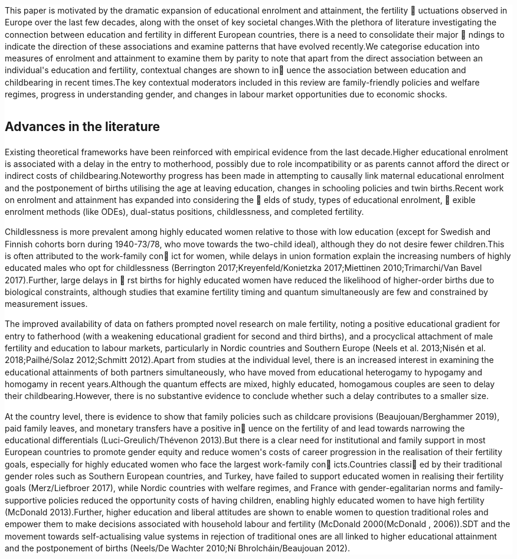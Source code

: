 This paper is motivated by the dramatic expansion of educational enrolment and attainment, the fertility  uctuations observed in Europe over the last few decades, along with the onset of key societal changes.With the plethora of literature investigating the connection between education and fertility in different European countries, there is a need to consolidate their major  ndings to indicate the direction of these associations and examine patterns that have evolved recently.We categorise education into measures of enrolment and attainment to examine them by parity to note that apart from the direct association between an individual's education and fertility, contextual changes are shown to in uence the association between education and childbearing in recent times.The key contextual moderators included in this review are family-friendly policies and welfare regimes, progress in understanding gender, and changes in labour market opportunities due to economic shocks.


## Advances in the literature

Existing theoretical frameworks have been reinforced with empirical evidence from the last decade.Higher educational enrolment is associated with a delay in the entry to motherhood, possibly due to role incompatibility or as parents cannot afford the direct or indirect costs of childbearing.Noteworthy progress has been made in attempting to causally link maternal educational enrolment and the postponement of births utilising the age at leaving education, changes in schooling policies and twin births.Recent work on enrolment and attainment has expanded into considering the  elds of study, types of educational enrolment,  exible enrolment methods (like ODEs), dual-status positions, childlessness, and completed fertility.

Childlessness is more prevalent among highly educated women relative to those with low education (except for Swedish and Finnish cohorts born during 1940-73/78, who move towards the two-child ideal), although they do not desire fewer children.This is often attributed to the work-family con ict for women, while delays in union formation explain the increasing numbers of highly educated males who opt for childlessness (Berrington 2017;Kreyenfeld/Konietzka 2017;Miettinen 2010;Trimarchi/Van Bavel 2017).Further, large delays in  rst births for highly educated women have reduced the likelihood of higher-order births due to biological constraints, although studies that examine fertility timing and quantum simultaneously are few and constrained by measurement issues.

The improved availability of data on fathers prompted novel research on male fertility, noting a positive educational gradient for entry to fatherhood (with a weakening educational gradient for second and third births), and a procyclical attachment of male fertility and education to labour markets, particularly in Nordic countries and Southern Europe (Neels et al. 2013;Nisén et al. 2018;Pailhé/Solaz 2012;Schmitt 2012).Apart from studies at the individual level, there is an increased interest in examining the educational attainments of both partners simultaneously, who have moved from educational heterogamy to hypogamy and homogamy in recent years.Although the quantum effects are mixed, highly educated, homogamous couples are seen to delay their childbearing.However, there is no substantive evidence to conclude whether such a delay contributes to a smaller size.

At the country level, there is evidence to show that family policies such as childcare provisions (Beaujouan/Berghammer 2019), paid family leaves, and monetary transfers have a positive in uence on the fertility of and lead towards narrowing the educational differentials (Luci-Greulich/Thévenon 2013).But there is a clear need for institutional and family support in most European countries to promote gender equity and reduce women's costs of career progression in the realisation of their fertility goals, especially for highly educated women who face the largest work-family con icts.Countries classi ed by their traditional gender roles such as Southern European countries, and Turkey, have failed to support educated women in realising their fertility goals (Merz/Liefbroer 2017), while Nordic countries with welfare regimes, and France with gender-egalitarian norms and family-supportive policies reduced the opportunity costs of having children, enabling highly educated women to have high fertility (McDonald 2013).Further, higher education and liberal attitudes are shown to enable women to question traditional roles and empower them to make decisions associated with household labour and fertility (McDonald 2000(McDonald , 2006)).SDT and the movement towards self-actualising value systems in rejection of traditional ones are all linked to higher educational attainment and the postponement of births (Neels/De Wachter 2010;Ní Bhrolcháin/Beaujouan 2012).

